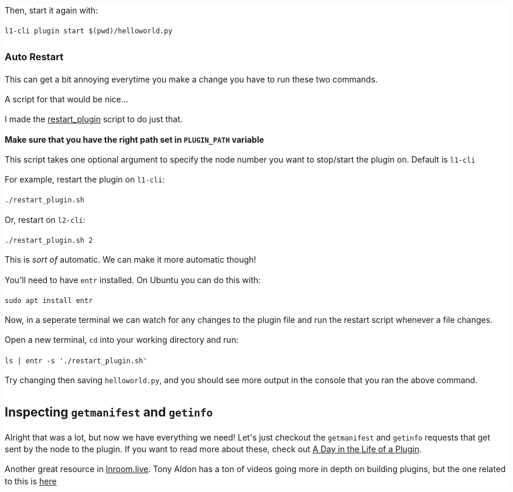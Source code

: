 Then, start it again with:

```
l1-cli plugin start $(pwd)/helloworld.py
```

### Auto Restart

This can get a bit annoying everytime you make a change you have to run these two commands.

A script for that would be nice...

I made the [restart_plugin](./restart_plugin.sh) script to do just that.

**Make sure that you have the right path set in `PLUGIN_PATH` variable**

This script takes one optional argument to specify the node number you want to stop/start the plugin on. Default is `l1-cli`

For example, restart the plugin on `l1-cli`:

```
./restart_plugin.sh
```

Or, restart on `l2-cli`:

```
./restart_plugin.sh 2
```

This is _sort of_ automatic. We can make it more automatic though!

You'll need to have `entr` installed. On Ubuntu you can do this with:

```
sudo apt install entr
```

Now, in a seperate terminal we can watch for any changes to the plugin file and run the restart script whenever a file changes.

Open a new terminal, `cd` into your working directory and run:

```
ls | entr -s './restart_plugin.sh'
```

Try changing then saving `helloworld.py`, and you should see more output in the console that you ran the above command.

## Inspecting `getmanifest` and `getinfo`

Alright that was a lot, but now we have everything we need! Let's just checkout the `getmanifest` and `getinfo` requests that get sent by the node to the plugin. If you want to read more about these, check out [A Day in the Life of a Plugin](https://docs.corelightning.org/docs/a-day-in-the-life-of-a-plugin).

Another great resource in [lnroom.live](https://lnroom.live). Tony Aldon has a ton of videos going more in depth on building plugins, but the one related to this is [here](https://lnroom.live/2023-03-28-live-0001-understand-cln-plugin-mechanism-with-a-python-example/)
